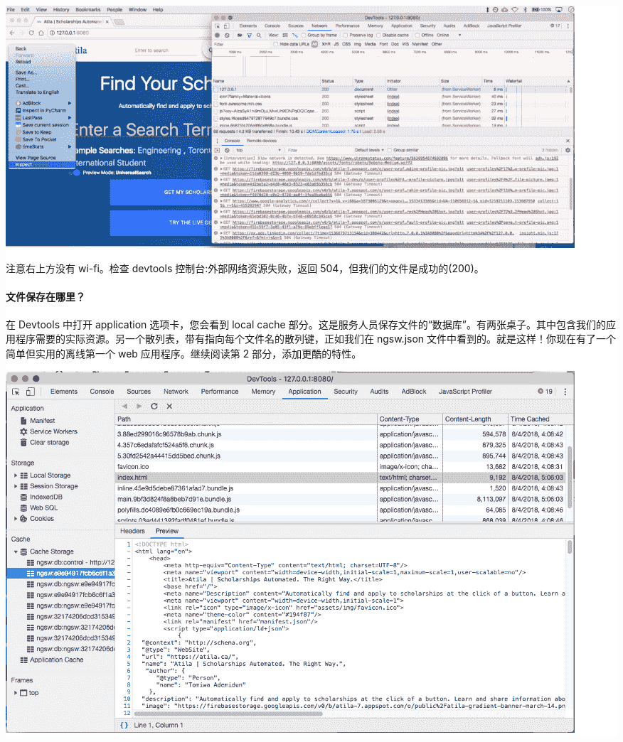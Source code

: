 ![0*Oy6aUcTa2mJF4Iil](img/2e1a62bd2cc7f6ade593bfcab06a8f19.png)

注意右上方没有 wi-fi。检查 devtools 控制台:外部网络资源失败，返回 504，但我们的文件是成功的(200)。

#### 文件保存在哪里？

在 Devtools 中打开 application 选项卡，您会看到 local cache 部分。这是服务人员保存文件的“数据库”。有两张桌子。其中包含我们的应用程序需要的实际资源。另一个散列表，带有指向每个文件名的散列键，正如我们在 ngsw.json 文件中看到的。就是这样！你现在有了一个简单但实用的离线第一个 web 应用程序。继续阅读第 2 部分，添加更酷的特性。

![0*OLvJkfQzjwyk5bef](img/0f4dd91f2bbee5c0e564bbd86c99e9aa.png)
